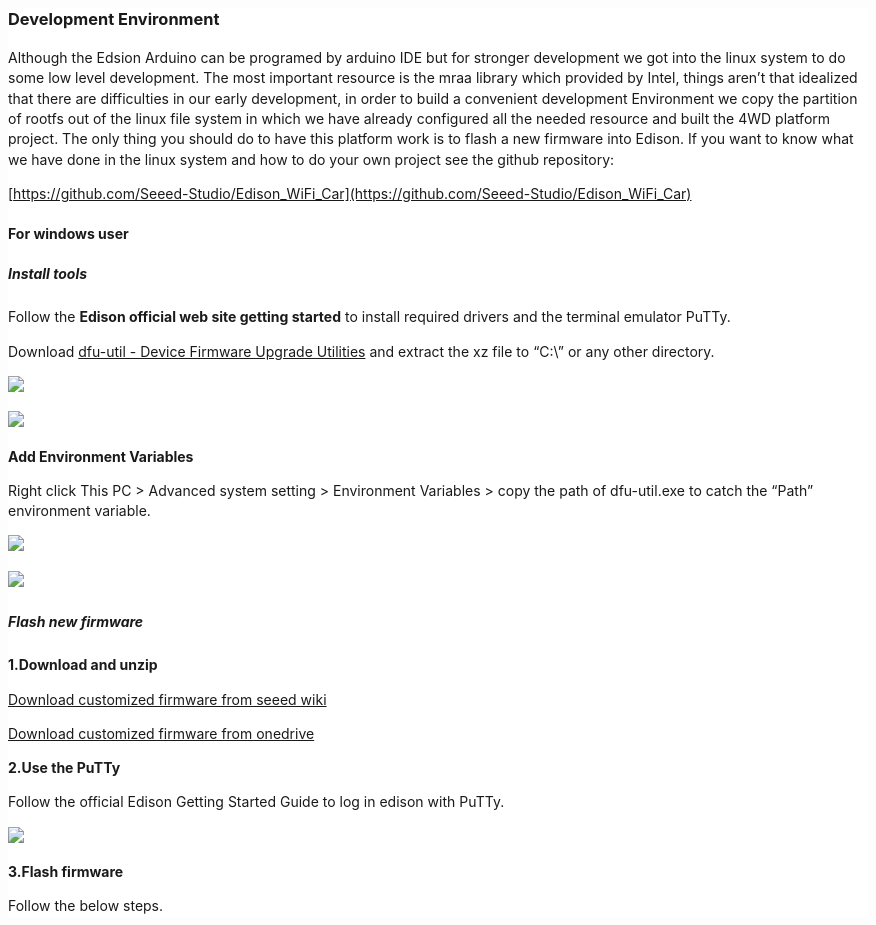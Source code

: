 ###  Development Environment

Although the Edsion Arduino can be programed by arduino IDE but for stronger development we got into the linux system to do some low level development. The most important resource is the mraa library which provided by Intel, things aren’t that idealized that there are difficulties in our early development, in order to build a convenient development Environment we copy the partition of rootfs out of the linux file system in which we have already configured all the needed resource and built the 4WD platform project. The only thing you should do to have this platform work is to flash a new firmware into Edison. If you want to know what we have done in the linux system and how to do your own project see the github repository:

[https://github.com/Seeed-Studio/Edison_WiFi_Car](https://github.com/Seeed-Studio/Edison_WiFi_Car)

####  For windows user

#####  Install tools

Follow the **Edison official web site getting started** to install required drivers and the terminal emulator PuTTy.

Download [dfu-util - Device Firmware Upgrade Utilities](http://dfu-util.sourceforge.net/releases/dfu-util-0.8-binaries.tar.xz) and extract the xz file to “C:\” or any other directory.

![](https://files.seeedstudio.com/wiki/Edison_4WD_Auto_Robotic_Platform/img/Edison_4WD_Auto_Robotic_Platform22.png)

![](https://files.seeedstudio.com/wiki/Edison_4WD_Auto_Robotic_Platform/img/Edison_4WD_Auto_Robotic_Platform21.png)

**Add Environment Variables**

Right click This PC  &gt;  Advanced system setting  &gt;  Environment Variables  &gt; copy the path of dfu-util.exe to catch the “Path” environment variable.

![](https://files.seeedstudio.com/wiki/Edison_4WD_Auto_Robotic_Platform/img/Edison_4WD_Auto_Robotic_Platform22.png)

![](https://files.seeedstudio.com/wiki/Edison_4WD_Auto_Robotic_Platform/img/Edison_4WD_Auto_Robotic_Platform23.png)

#####  Flash new firmware

**1.Download and unzip**

[Download customized firmware from seeed wiki](https://files.seeedstudio.com/wiki/Edison_4WD_Auto_Robotic_Platform/res/Edison-image-rel1-maint-rel1-ww42-14-for-wificar.zip)

[Download customized firmware from onedrive](https://onedrive.live.com/?cid=b24d52d93861663f&amp;id=B24D52D93861663F%212178&amp;ithint=file,7z&amp;authkey=!AIH0ajk2jCZzTFE)


**2.Use the PuTTy**

Follow the official Edison Getting Started Guide to log in edison with PuTTy.

![](https://files.seeedstudio.com/wiki/Edison_4WD_Auto_Robotic_Platform/img/Edison_4WD_Auto_Robotic_Platform25.png)

**3.Flash firmware**

Follow the below steps.

